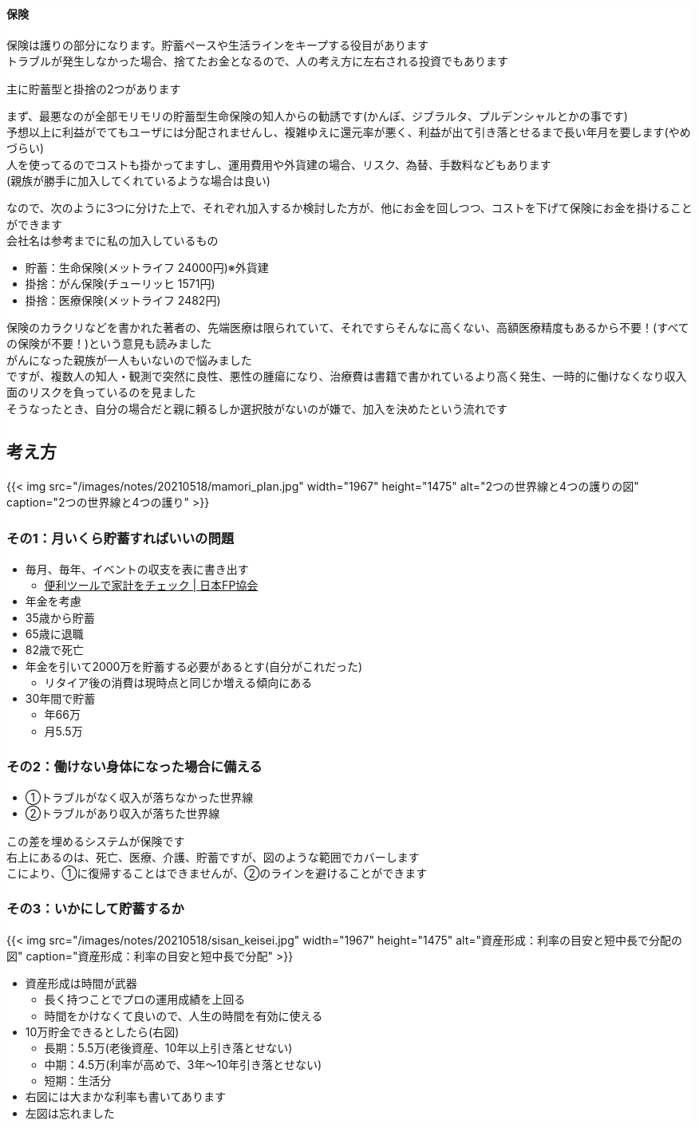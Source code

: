 #### 保険
保険は護りの部分になります。貯蓄ペースや生活ラインをキープする役目があります<br>
トラブルが発生しなかった場合、捨てたお金となるので、人の考え方に左右される投資でもあります

主に貯蓄型と掛捨の2つがあります

まず、最悪なのが全部モリモリの貯蓄型生命保険の知人からの勧誘です(かんぽ、ジブラルタ、プルデンシャルとかの事です)<br>
予想以上に利益がでてもユーザには分配されませんし、複雑ゆえに還元率が悪く、利益が出て引き落とせるまで長い年月を要します(やめづらい)<br>
人を使ってるのでコストも掛かってますし、運用費用や外貨建の場合、リスク、為替、手数料などもあります<br>
(親族が勝手に加入してくれているような場合は良い)

なので、次のように3つに分けた上で、それぞれ加入するか検討した方が、他にお金を回しつつ、コストを下げて保険にお金を掛けることができます<br>会社名は参考までに私の加入しているもの

- 貯蓄：生命保険(メットライフ 24000円)※外貨建
- 掛捨：がん保険(チューリッヒ 1571円)
- 掛捨：医療保険(メットライフ 2482円)

保険のカラクリなどを書かれた著者の、先端医療は限られていて、それですらそんなに高くない、高額医療精度もあるから不要！(すべての保険が不要！)という意見も読みました<br>
がんになった親族が一人もいないので悩みました<br>
ですが、複数人の知人・観測で突然に良性、悪性の腫瘍になり、治療費は書籍で書かれているより高く発生、一時的に働けなくなり収入面のリスクを負っているのを見ました<br>
そうなったとき、自分の場合だと親に頼るしか選択肢がないのが嫌で、加入を決めたという流れです

## 考え方
{{< img src="/images/notes/20210518/mamori_plan.jpg" width="1967" height="1475" alt="2つの世界線と4つの護りの図" caption="2つの世界線と4つの護り" >}}

### その1：月いくら貯蓄すればいいの問題
- 毎月、毎年、イベントの収支を表に書き出す
  - [便利ツールで家計をチェック | 日本FP協会](https://jafp.or.jp/know/fp/sheet/)
- 年金を考慮
- 35歳から貯蓄
- 65歳に退職
- 82歳で死亡
- 年金を引いて2000万を貯蓄する必要があるとす(自分がこれだった)
  - リタイア後の消費は現時点と同じか増える傾向にある
- 30年間で貯蓄
  - 年66万
  - 月5.5万

### その2：働けない身体になった場合に備える
- ①トラブルがなく収入が落ちなかった世界線
- ②トラブルがあり収入が落ちた世界線

この差を埋めるシステムが保険です<br>
右上にあるのは、死亡、医療、介護、貯蓄ですが、図のような範囲でカバーします<br>
こにより、①に復帰することはできませんが、②のラインを避けることができます

### その3：いかにして貯蓄するか
{{< img src="/images/notes/20210518/sisan_keisei.jpg" width="1967" height="1475" alt="資産形成：利率の目安と短中長で分配の図" caption="資産形成：利率の目安と短中長で分配" >}}

- 資産形成は時間が武器
  - 長く持つことでプロの運用成績を上回る
  - 時間をかけなくて良いので、人生の時間を有効に使える
- 10万貯金できるとしたら(右図)
  - 長期：5.5万(老後資産、10年以上引き落とせない)
  - 中期：4.5万(利率が高めで、3年〜10年引き落とせない)
  - 短期：生活分
- 右図には大まかな利率も書いてあります
- 左図は忘れました
